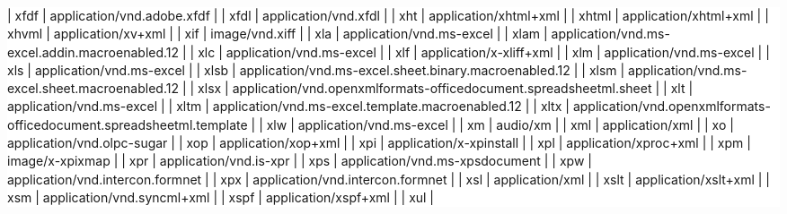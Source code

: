 | xfdf | application/vnd.adobe.xfdf |
| xfdl | application/vnd.xfdl |
| xht | application/xhtml+xml |
| xhtml | application/xhtml+xml |
| xhvml | application/xv+xml |
| xif | image/vnd.xiff |
| xla | application/vnd.ms-excel |
| xlam | application/vnd.ms-excel.addin.macroenabled.12 |
| xlc | application/vnd.ms-excel |
| xlf | application/x-xliff+xml |
| xlm | application/vnd.ms-excel |
| xls | application/vnd.ms-excel |
| xlsb | application/vnd.ms-excel.sheet.binary.macroenabled.12 |
| xlsm | application/vnd.ms-excel.sheet.macroenabled.12 |
| xlsx | application/vnd.openxmlformats-officedocument.spreadsheetml.sheet |
| xlt | application/vnd.ms-excel |
| xltm | application/vnd.ms-excel.template.macroenabled.12 |
| xltx | application/vnd.openxmlformats-officedocument.spreadsheetml.template |
| xlw | application/vnd.ms-excel |
| xm | audio/xm |
| xml | application/xml |
| xo | application/vnd.olpc-sugar |
| xop | application/xop+xml |
| xpi | application/x-xpinstall |
| xpl | application/xproc+xml |
| xpm | image/x-xpixmap |
| xpr | application/vnd.is-xpr |
| xps | application/vnd.ms-xpsdocument |
| xpw | application/vnd.intercon.formnet |
| xpx | application/vnd.intercon.formnet |
| xsl | application/xml |
| xslt | application/xslt+xml |
| xsm | application/vnd.syncml+xml |
| xspf | application/xspf+xml |
| xul | 